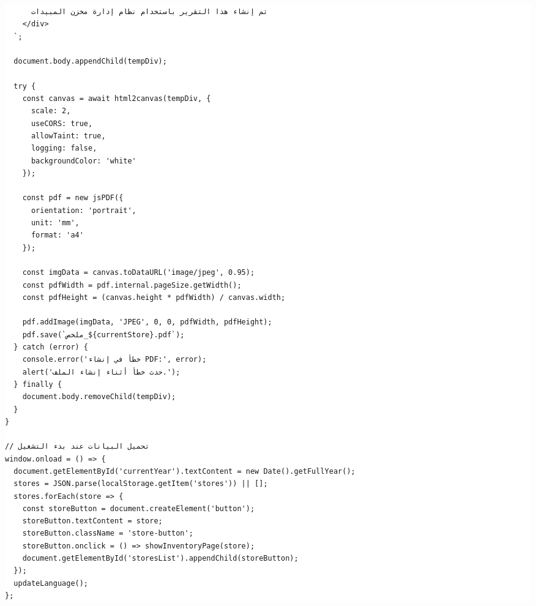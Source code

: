           تم إنشاء هذا التقرير باستخدام نظام إدارة مخزن المبيدات
        </div>
      `;

      document.body.appendChild(tempDiv);

      try {
        const canvas = await html2canvas(tempDiv, {
          scale: 2,
          useCORS: true,
          allowTaint: true,
          logging: false,
          backgroundColor: 'white'
        });

        const pdf = new jsPDF({
          orientation: 'portrait',
          unit: 'mm',
          format: 'a4'
        });

        const imgData = canvas.toDataURL('image/jpeg', 0.95);
        const pdfWidth = pdf.internal.pageSize.getWidth();
        const pdfHeight = (canvas.height * pdfWidth) / canvas.width;

        pdf.addImage(imgData, 'JPEG', 0, 0, pdfWidth, pdfHeight);
        pdf.save(`ملخص_${currentStore}.pdf`);
      } catch (error) {
        console.error('خطأ في إنشاء PDF:', error);
        alert('حدث خطأ أثناء إنشاء الملف.');
      } finally {
        document.body.removeChild(tempDiv);
      }
    }

    // تحميل البيانات عند بدء التشغيل
    window.onload = () => {
      document.getElementById('currentYear').textContent = new Date().getFullYear();
      stores = JSON.parse(localStorage.getItem('stores')) || [];
      stores.forEach(store => {
        const storeButton = document.createElement('button');
        storeButton.textContent = store;
        storeButton.className = 'store-button';
        storeButton.onclick = () => showInventoryPage(store);
        document.getElementById('storesList').appendChild(storeButton);
      });
      updateLanguage();
    };
  </script>
</body>
</html>
